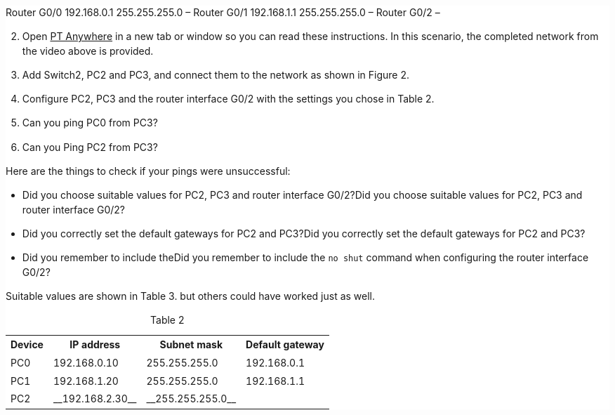 <td class="highlight_" rowspan="" colspan="">Router G0/0</td>
<td class="highlight_" rowspan="" colspan="">192.168.0.1</td>
<td class="highlight_" rowspan="" colspan="">255.255.255.0</td>
<td class="highlight_" rowspan="" colspan="">–</td>
</tr>
<tr>
<td class="highlight_" rowspan="" colspan="">Router G0/1</td>
<td class="highlight_" rowspan="" colspan="">192.168.1.1</td>
<td class="highlight_" rowspan="" colspan="">255.255.255.0</td>
<td class="highlight_" rowspan="" colspan="">–</td>
</tr>
<tr>
<td class="highlight_" rowspan="" colspan="">Router G0/2</td>
<td class="highlight_" rowspan="" colspan=""></td>
<td class="highlight_" rowspan="" colspan=""></td>
<td class="highlight_" rowspan="" colspan="">–</td>
</tr>
</tbody>
</table>

2. Open [PT Anywhere](https://forge.kmi.open.ac.uk/pt13.4) in a new tab or window so you can read these instructions. In this scenario, the completed network from the video above is provided.

3. Add Switch2, PC2 and PC3, and connect them to the network as shown in Figure 2.

4. Configure PC2, PC3 and the router interface G0/2 with the settings you chose in Table 2.

5. Can you ping PC0 from PC3?

6. Can you Ping PC2 from PC3?

Here are the things to check if your pings were unsuccessful:

* Did you choose suitable values for PC2, PC3 and router interface G0/2?Did you choose suitable values for PC2, PC3 and router interface G0/2?

* Did you correctly set the default gateways for PC2 and PC3?Did you correctly set the default gateways for PC2 and PC3?

* Did you remember to include theDid you remember to include the `no shut` command when configuring the router interface G0/2?

Suitable values are shown in Table 3. but others could have worked just as well.
<table xmlns:str="http://exslt.org/strings">
<caption>Table 2</caption>
<tbody>
<tr>
<th>Device</th>
<th>IP address</th>
<th>Subnet mask</th>
<th>Default gateway</th>
</tr>
<tr>
<td class="highlight_" rowspan="" colspan="">PC0</td>
<td class="highlight_" rowspan="" colspan="">192.168.0.10</td>
<td class="highlight_" rowspan="" colspan="">255.255.255.0</td>
<td class="highlight_" rowspan="" colspan="">192.168.0.1</td>
</tr>
<tr>
<td class="highlight_" rowspan="" colspan="">PC1</td>
<td class="highlight_" rowspan="" colspan="">192.168.1.20</td>
<td class="highlight_" rowspan="" colspan="">255.255.255.0</td>
<td class="highlight_" rowspan="" colspan="">192.168.1.1</td>
</tr>
<tr>
<td class="highlight_" rowspan="" colspan="">PC2</td>
<td class="highlight_" rowspan="" colspan="">__192.168.2.30__</td>
<td class="highlight_" rowspan="" colspan="">__255.255.255.0__</td>